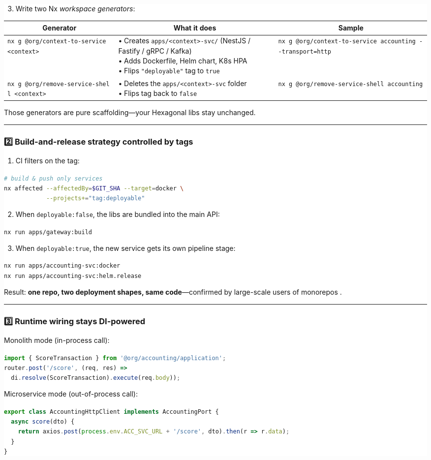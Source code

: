 3. Write two Nx *workspace generators*:

| Generator | What it does | Sample |
|-----------|--------------|--------|
| `nx g @org/context-to-service <context>` | • Creates `apps/<context>-svc/` (NestJS / Fastify / gRPC / Kafka)<br>• Adds Dockerfile, Helm chart, K8s HPA<br>• Flips `"deployable"` tag to `true` | `nx g @org/context-to-service accounting --transport=http` |
| `nx g @org/remove-service-shell <context>` | • Deletes the `apps/<context>-svc` folder<br>• Flips tag back to `false` | `nx g @org/remove-service-shell accounting` |

Those generators are pure scaffolding—your Hexagonal libs stay unchanged.

---

### 2️⃣  Build-and-release strategy controlled by tags

1. CI filters on the tag:

```bash
# build & push only services
nx affected --affectedBy=$GIT_SHA --target=docker \
            --projects+="tag:deployable"
```

2. When `deployable:false`, the libs are bundled into the main API:

```bash
nx run apps/gateway:build
```

3. When `deployable:true`, the new service gets its own pipeline stage:

```bash
nx run apps/accounting-svc:docker
nx run apps/accounting-svc:helm.release
```

Result: **one repo, two deployment shapes, same code**—confirmed by large-scale users of monorepos .

---

### 3️⃣  Runtime wiring stays DI-powered

Monolith mode (in-process call):

```ts
import { ScoreTransaction } from '@org/accounting/application';
router.post('/score', (req, res) =>
  di.resolve(ScoreTransaction).execute(req.body));
```

Microservice mode (out-of-process call):

```ts
export class AccountingHttpClient implements AccountingPort {
  async score(dto) {
    return axios.post(process.env.ACC_SVC_URL + '/score', dto).then(r => r.data);
  }
}
```
